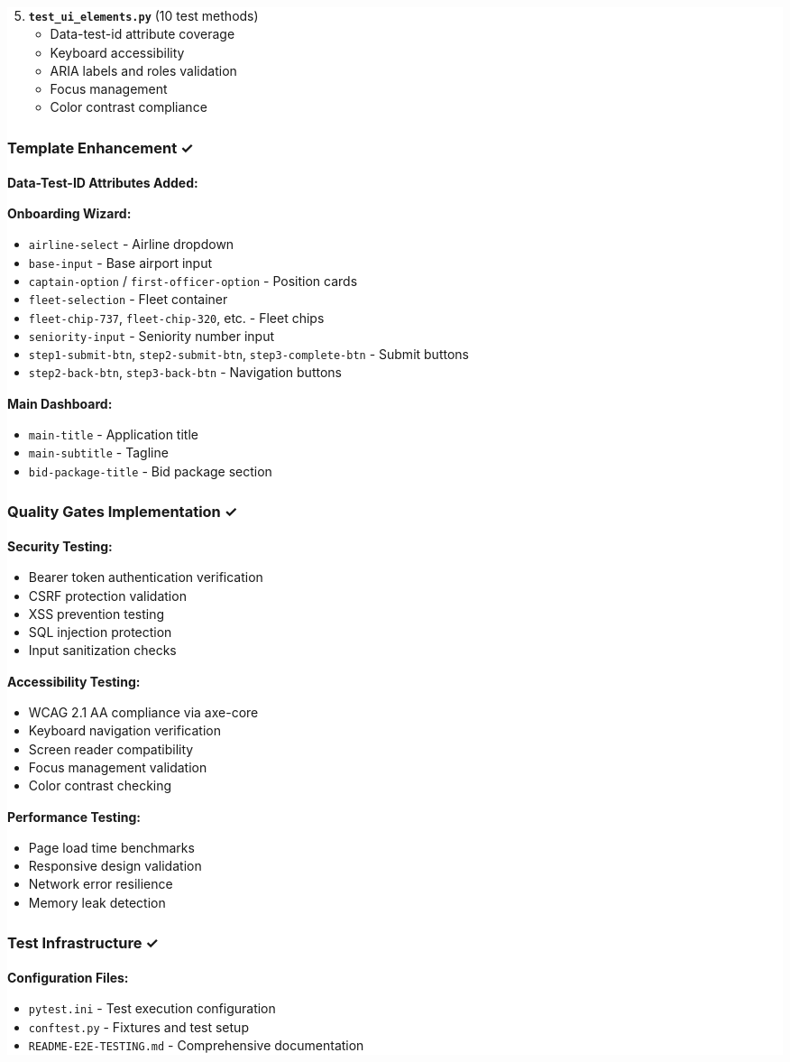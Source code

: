 5. **`test_ui_elements.py`** (10 test methods)
   - Data-test-id attribute coverage
   - Keyboard accessibility
   - ARIA labels and roles validation
   - Focus management
   - Color contrast compliance

### Template Enhancement ✓

**Data-Test-ID Attributes Added:**

**Onboarding Wizard:**
- `airline-select` - Airline dropdown
- `base-input` - Base airport input
- `captain-option` / `first-officer-option` - Position cards
- `fleet-selection` - Fleet container
- `fleet-chip-737`, `fleet-chip-320`, etc. - Fleet chips
- `seniority-input` - Seniority number input
- `step1-submit-btn`, `step2-submit-btn`, `step3-complete-btn` - Submit buttons
- `step2-back-btn`, `step3-back-btn` - Navigation buttons

**Main Dashboard:**
- `main-title` - Application title
- `main-subtitle` - Tagline
- `bid-package-title` - Bid package section

### Quality Gates Implementation ✓

**Security Testing:**
- Bearer token authentication verification
- CSRF protection validation
- XSS prevention testing
- SQL injection protection
- Input sanitization checks

**Accessibility Testing:**
- WCAG 2.1 AA compliance via axe-core
- Keyboard navigation verification
- Screen reader compatibility
- Focus management validation
- Color contrast checking

**Performance Testing:**
- Page load time benchmarks
- Responsive design validation
- Network error resilience
- Memory leak detection

### Test Infrastructure ✓

**Configuration Files:**
- `pytest.ini` - Test execution configuration
- `conftest.py` - Fixtures and test setup
- `README-E2E-TESTING.md` - Comprehensive documentation
